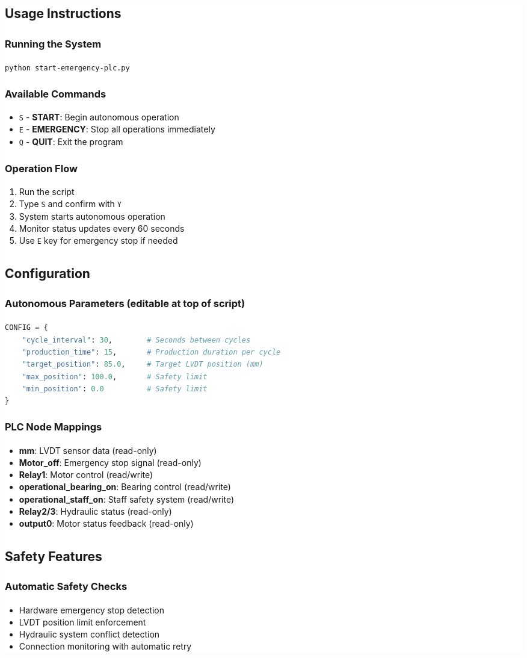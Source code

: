 ## Usage Instructions

### Running the System
```bash
python start-emergency-plc.py
```

### Available Commands
- `S` - **START**: Begin autonomous operation
- `E` - **EMERGENCY**: Stop all operations immediately  
- `Q` - **QUIT**: Exit the program

### Operation Flow
1. Run the script
2. Type `S` and confirm with `Y`
3. System starts autonomous operation
4. Monitor status updates every 60 seconds
5. Use `E` key for emergency stop if needed

## Configuration

### Autonomous Parameters (editable at top of script)
```python
CONFIG = {
    "cycle_interval": 30,        # Seconds between cycles
    "production_time": 15,       # Production duration per cycle
    "target_position": 85.0,     # Target LVDT position (mm)
    "max_position": 100.0,       # Safety limit
    "min_position": 0.0          # Safety limit
}
```

### PLC Node Mappings
- **mm**: LVDT sensor data (read-only)
- **Motor_off**: Emergency stop signal (read-only) 
- **Relay1**: Motor control (read/write)
- **operational_bearing_on**: Bearing control (read/write)
- **operational_staff_on**: Staff safety system (read/write)
- **Relay2/3**: Hydraulic status (read-only)
- **output0**: Motor status feedback (read-only)

## Safety Features

### Automatic Safety Checks
- Hardware emergency stop detection
- LVDT position limit enforcement
- Hydraulic system conflict detection
- Connection monitoring with automatic retry
